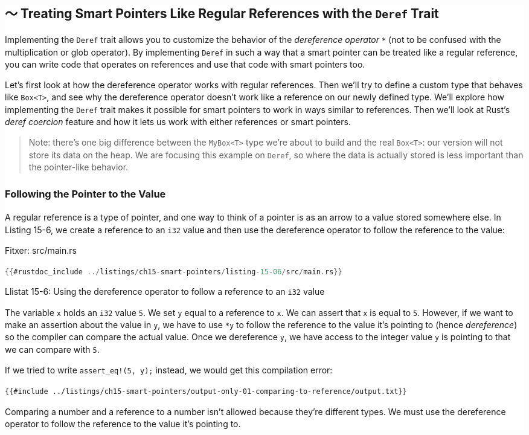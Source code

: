 ## 〜 Treating Smart Pointers Like Regular References with the `Deref` Trait

Implementing the `Deref` trait allows you to customize the behavior of the
*dereference operator* `*` (not to be confused with the multiplication or glob
operator). By implementing `Deref` in such a way that a smart pointer can be
treated like a regular reference, you can write code that operates on
references and use that code with smart pointers too.

Let’s first look at how the dereference operator works with regular references.
Then we’ll try to define a custom type that behaves like `Box<T>`, and see why
the dereference operator doesn’t work like a reference on our newly defined
type. We’ll explore how implementing the `Deref` trait makes it possible for
smart pointers to work in ways similar to references. Then we’ll look at
Rust’s *deref coercion* feature and how it lets us work with either references
or smart pointers.

> Note: there’s one big difference between the `MyBox<T>` type we’re about to
> build and the real `Box<T>`: our version will not store its data on the heap.
> We are focusing this example on `Deref`, so where the data is actually stored
> is less important than the pointer-like behavior.


<a id="following-the-pointer-to-the-value-with-the-dereference-operator"></a>

### Following the Pointer to the Value

A regular reference is a type of pointer, and one way to think of a pointer is
as an arrow to a value stored somewhere else. In Listing 15-6, we create a
reference to an `i32` value and then use the dereference operator to follow the
reference to the value:

<span class="filename">Fitxer: src/main.rs</span>

```rust
{{#rustdoc_include ../listings/ch15-smart-pointers/listing-15-06/src/main.rs}}
```

<span class="caption">Llistat 15-6: Using the dereference operator to follow a
reference to an `i32` value</span>

The variable `x` holds an `i32` value `5`. We set `y` equal to a reference to
`x`. We can assert that `x` is equal to `5`. However, if we want to make an
assertion about the value in `y`, we have to use `*y` to follow the reference
to the value it’s pointing to (hence *dereference*) so the compiler can compare
the actual value. Once we dereference `y`, we have access to the integer value
`y` is pointing to that we can compare with `5`.

If we tried to write `assert_eq!(5, y);` instead, we would get this compilation
error:

```console
{{#include ../listings/ch15-smart-pointers/output-only-01-comparing-to-reference/output.txt}}
```

Comparing a number and a reference to a number isn’t allowed because they’re
different types. We must use the dereference operator to follow the reference
to the value it’s pointing to.
